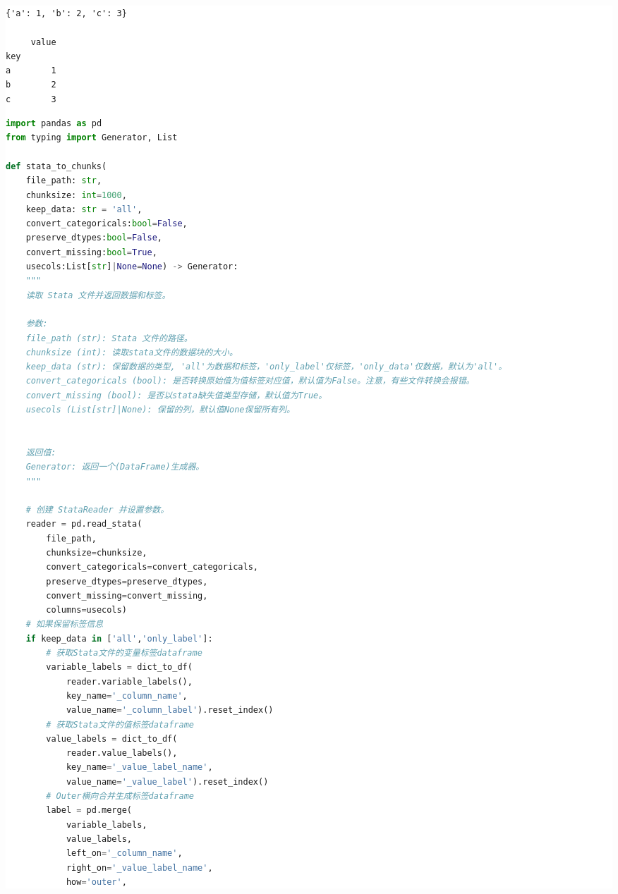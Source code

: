     {'a': 1, 'b': 2, 'c': 3} 
    
         value
    key       
    a        1
    b        2
    c        3 
    



```python
import pandas as pd
from typing import Generator, List

def stata_to_chunks(
    file_path: str, 
    chunksize: int=1000, 
    keep_data: str = 'all', 
    convert_categoricals:bool=False,
    preserve_dtypes:bool=False,
    convert_missing:bool=True,
    usecols:List[str]|None=None) -> Generator:
    """
    读取 Stata 文件并返回数据和标签。
    
    参数:
    file_path (str): Stata 文件的路径。
    chunksize (int): 读取stata文件的数据块的大小。
    keep_data (str): 保留数据的类型, 'all'为数据和标签，'only_label'仅标签，'only_data'仅数据，默认为'all'。
    convert_categoricals (bool): 是否转换原始值为值标签对应值，默认值为False。注意，有些文件转换会报错。
    convert_missing (bool): 是否以stata缺失值类型存储，默认值为True。
    usecols (List[str]|None): 保留的列，默认值None保留所有列。

    
    返回值:
    Generator: 返回一个(DataFrame)生成器。
    """
    
    # 创建 StataReader 并设置参数。
    reader = pd.read_stata(
        file_path, 
        chunksize=chunksize, 
        convert_categoricals=convert_categoricals,
        preserve_dtypes=preserve_dtypes,
        convert_missing=convert_missing,
        columns=usecols)
    # 如果保留标签信息
    if keep_data in ['all','only_label']:
        # 获取Stata文件的变量标签dataframe
        variable_labels = dict_to_df(
            reader.variable_labels(),
            key_name='_column_name',
            value_name='_column_label').reset_index()
        # 获取Stata文件的值标签dataframe
        value_labels = dict_to_df(
            reader.value_labels(),
            key_name='_value_label_name',
            value_name='_value_label').reset_index()
        # Outer横向合并生成标签dataframe
        label = pd.merge(
            variable_labels,
            value_labels,
            left_on='_column_name',
            right_on='_value_label_name',
            how='outer',
```